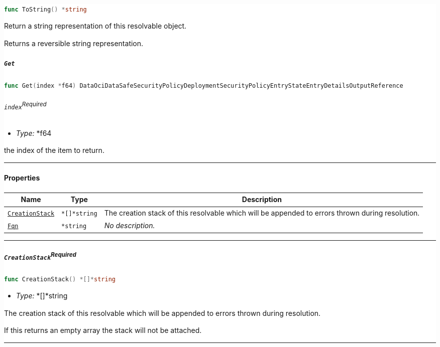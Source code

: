 ```go
func ToString() *string
```

Return a string representation of this resolvable object.

Returns a reversible string representation.

##### `Get` <a name="Get" id="rhizo-co-terraform-provider-oci.dataOciDataSafeSecurityPolicyDeploymentSecurityPolicyEntryState.DataOciDataSafeSecurityPolicyDeploymentSecurityPolicyEntryStateEntryDetailsList.get"></a>

```go
func Get(index *f64) DataOciDataSafeSecurityPolicyDeploymentSecurityPolicyEntryStateEntryDetailsOutputReference
```

###### `index`<sup>Required</sup> <a name="index" id="rhizo-co-terraform-provider-oci.dataOciDataSafeSecurityPolicyDeploymentSecurityPolicyEntryState.DataOciDataSafeSecurityPolicyDeploymentSecurityPolicyEntryStateEntryDetailsList.get.parameter.index"></a>

- *Type:* *f64

the index of the item to return.

---


#### Properties <a name="Properties" id="Properties"></a>

| **Name** | **Type** | **Description** |
| --- | --- | --- |
| <code><a href="#rhizo-co-terraform-provider-oci.dataOciDataSafeSecurityPolicyDeploymentSecurityPolicyEntryState.DataOciDataSafeSecurityPolicyDeploymentSecurityPolicyEntryStateEntryDetailsList.property.creationStack">CreationStack</a></code> | <code>*[]*string</code> | The creation stack of this resolvable which will be appended to errors thrown during resolution. |
| <code><a href="#rhizo-co-terraform-provider-oci.dataOciDataSafeSecurityPolicyDeploymentSecurityPolicyEntryState.DataOciDataSafeSecurityPolicyDeploymentSecurityPolicyEntryStateEntryDetailsList.property.fqn">Fqn</a></code> | <code>*string</code> | *No description.* |

---

##### `CreationStack`<sup>Required</sup> <a name="CreationStack" id="rhizo-co-terraform-provider-oci.dataOciDataSafeSecurityPolicyDeploymentSecurityPolicyEntryState.DataOciDataSafeSecurityPolicyDeploymentSecurityPolicyEntryStateEntryDetailsList.property.creationStack"></a>

```go
func CreationStack() *[]*string
```

- *Type:* *[]*string

The creation stack of this resolvable which will be appended to errors thrown during resolution.

If this returns an empty array the stack will not be attached.

---
